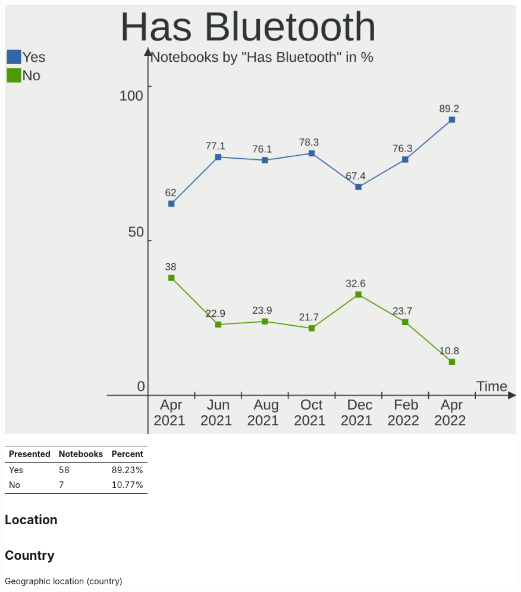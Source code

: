 ![Has Bluetooth](./images/line_chart/node_has_bluetooth.svg)

| Presented | Notebooks | Percent |
|-----------|-----------|---------|
| Yes       | 58        | 89.23%  |
| No        | 7         | 10.77%  |

Location
--------

Country
-------

Geographic location (country)
